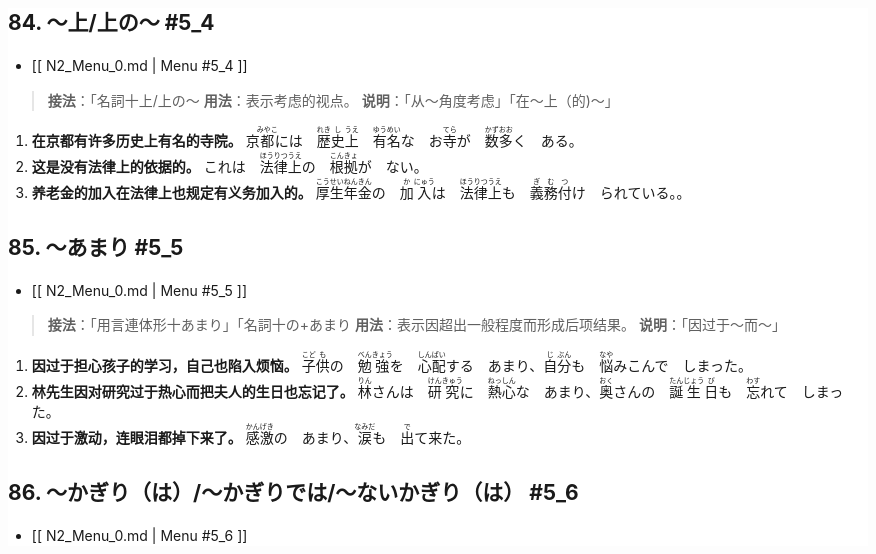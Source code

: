 ## 84. ～上/上の～ #5_4
* [[ N2_Menu_0.md | Menu #5_4 ]]

>**接法**：「名詞十上/上の～
>**用法**：表示考虑的视点。
>**说明**：「从～角度考虑」「在～上（的)～」

1. **在京都有许多历史上有名的寺院。**
京<ruby>都<rp>(</rp><rt>みやこ</rt><rp>)</rp></ruby>には　<ruby>歴<rp>(</rp><rt>れき</rt><rp>)</rp></ruby><ruby>史<rp>(</rp><rt>し</rt><rp>)</rp></ruby><ruby>上<rp>(</rp><rt>うえ</rt><rp>)</rp></ruby>　<ruby>有<rp>(</rp><rt>ゆう</rt><rp>)</rp></ruby><ruby>名<rp>(</rp><rt>めい</rt><rp>)</rp></ruby>な　お<ruby>寺<rp>(</rp><rt>てら</rt><rp>)</rp></ruby>が　<ruby>数<rp>(</rp><rt>かず</rt><rp>)</rp></ruby><ruby>多<rp>(</rp><rt>おお</rt><rp>)</rp></ruby>く　ある。
2. **这是没有法律上的依据的。**
これは　<ruby>法<rp>(</rp><rt>ほう</rt><rp>)</rp></ruby><ruby>律<rp>(</rp><rt>りつ</rt><rp>)</rp></ruby><ruby>上<rp>(</rp><rt>うえ</rt><rp>)</rp></ruby>の　<ruby>根<rp>(</rp><rt>こん</rt><rp>)</rp></ruby><ruby>拠<rp>(</rp><rt>きょ</rt><rp>)</rp></ruby>が　ない。
3. **养老金的加入在法律上也规定有义务加入的。**
<ruby>厚<rp>(</rp><rt>こう</rt><rp>)</rp></ruby><ruby>生<rp>(</rp><rt>せい</rt><rp>)</rp></ruby><ruby>年<rp>(</rp><rt>ねん</rt><rp>)</rp></ruby><ruby>金<rp>(</rp><rt>きん</rt><rp>)</rp></ruby>の　<ruby>加<rp>(</rp><rt>か</rt><rp>)</rp></ruby><ruby>入<rp>(</rp><rt>にゅう</rt><rp>)</rp></ruby>は　<ruby>法<rp>(</rp><rt>ほう</rt><rp>)</rp></ruby><ruby>律<rp>(</rp><rt>りつ</rt><rp>)</rp></ruby><ruby>上<rp>(</rp><rt>うえ</rt><rp>)</rp></ruby>も　<ruby>義<rp>(</rp><rt>ぎ</rt><rp>)</rp></ruby><ruby>務<rp>(</rp><rt>む</rt><rp>)</rp></ruby><ruby>付<rp>(</rp><rt>つ</rt><rp>)</rp></ruby>け　られている。。

## 85. ～あまり #5_5
* [[ N2_Menu_0.md | Menu #5_5 ]]

>**接法**：「用言連体形十あまり」「名詞十の+あまり
>**用法**：表示因超出一般程度而形成后项结果。
>**说明**：「因过于～而～」

1. **因过于担心孩子的学习，自己也陷入烦恼。**
<ruby>子<rp>(</rp><rt>こど</rt><rp>)</rp></ruby><ruby>供<rp>(</rp><rt>も</rt><rp>)</rp></ruby>の　<ruby>勉<rp>(</rp><rt>べん</rt><rp>)</rp></ruby><ruby>強<rp>(</rp><rt>きょう</rt><rp>)</rp></ruby>を　<ruby>心<rp>(</rp><rt>しん</rt><rp>)</rp></ruby><ruby>配<rp>(</rp><rt>ぱい</rt><rp>)</rp></ruby>する　あまり、<ruby>自<rp>(</rp><rt>じ</rt><rp>)</rp></ruby><ruby>分<rp>(</rp><rt>ぶん</rt><rp>)</rp></ruby>も　<ruby>悩<rp>(</rp><rt>なや</rt><rp>)</rp></ruby>みこんで　しまった。
2. **林先生因对研究过于热心而把夫人的生日也忘记了。**
<ruby>林<rp>(</rp><rt>りん</rt><rp>)</rp></ruby>さんは　<ruby>研<rp>(</rp><rt>けん</rt><rp>)</rp></ruby><ruby>究<rp>(</rp><rt>きゅう</rt><rp>)</rp></ruby>に　<ruby>熱<rp>(</rp><rt>ねっ</rt><rp>)</rp></ruby><ruby>心<rp>(</rp><rt>しん</rt><rp>)</rp></ruby>な　あまり、<ruby>奥<rp>(</rp><rt>おく</rt><rp>)</rp></ruby>さんの　<ruby>誕<rp>(</rp><rt>たん</rt><rp>)</rp></ruby><ruby>生<rp>(</rp><rt>じょう</rt><rp>)</rp></ruby><ruby>日<rp>(</rp><rt>び</rt><rp>)</rp></ruby>も　<ruby>忘<rp>(</rp><rt>わす</rt><rp>)</rp></ruby>れて　しまった。
3. **因过于激动，连眼泪都掉下来了。**
<ruby>感<rp>(</rp><rt>かん</rt><rp>)</rp></ruby><ruby>激<rp>(</rp><rt>げき</rt><rp>)</rp></ruby>の　あまり、<ruby>涙<rp>(</rp><rt>なみだ</rt><rp>)</rp></ruby>も　<ruby>出<rp>(</rp><rt>で</rt><rp>)</rp></ruby>て来た。

## 86. ～かぎり（は）/～かぎりでは/～ないかぎり（は） #5_6
* [[ N2_Menu_0.md | Menu #5_6 ]]
